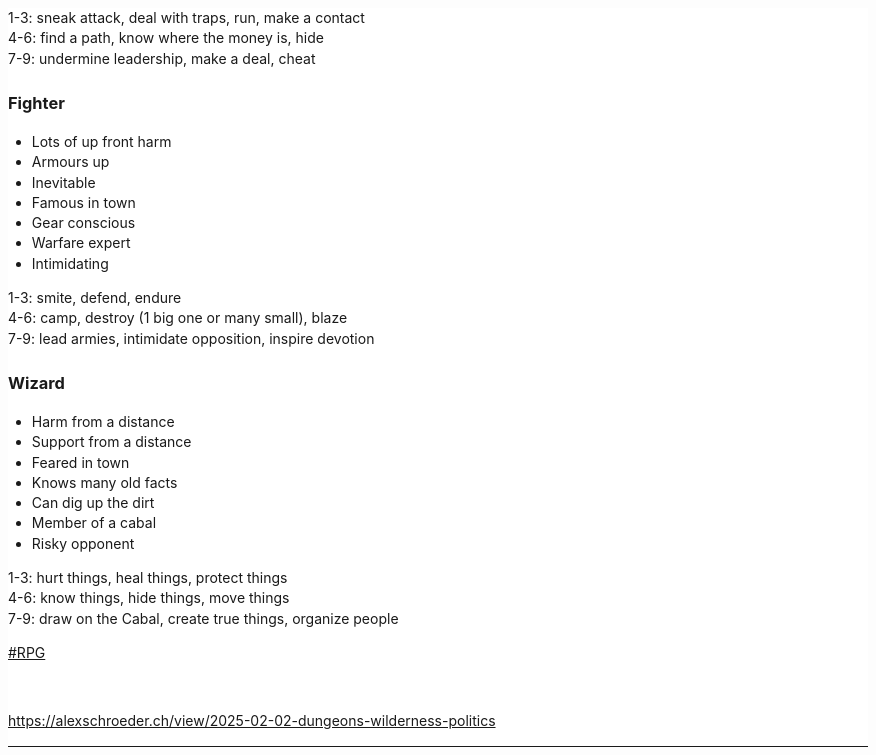 <p>1-3: sneak attack, deal with traps, run, make a contact<br>
4-6: find a path, know where the money is, hide<br>
7-9: undermine leadership, make a deal, cheat</p>

<h3 id="fighter">Fighter</h3>

<ul>
<li>Lots of up front harm<br>
</li>
<li>Armours up<br>
</li>
<li>Inevitable<br>
</li>
<li>Famous in town<br>
</li>
<li>Gear conscious<br>
</li>
<li>Warfare expert<br>
</li>
<li>Intimidating</li>
</ul>

<p>1-3: smite, defend, endure<br>
4-6: camp, destroy (1 big one or many small), blaze<br>
7-9: lead armies, intimidate opposition, inspire devotion</p>

<h3 id="wizard">Wizard</h3>

<ul>
<li>Harm from a distance<br>
</li>
<li>Support from a distance<br>
</li>
<li>Feared in town<br>
</li>
<li>Knows many old facts<br>
</li>
<li>Can dig up the dirt<br>
</li>
<li>Member of a cabal<br>
</li>
<li>Risky opponent</li>
</ul>

<p>1-3: hurt things, heal things, protect things<br>
4-6: know things, hide things, move things<br>
7-9: draw on the Cabal, create true things, organize people</p>

<p><a class="tag" href="/search/?q=%23RPG">#RPG</a></p> 

<br> 

<https://alexschroeder.ch/view/2025-02-02-dungeons-wilderness-politics>

---
